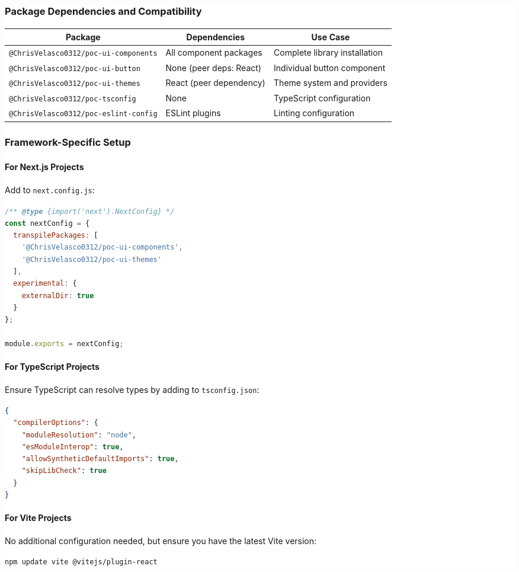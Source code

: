 ### Package Dependencies and Compatibility

| Package | Dependencies | Use Case |
|---------|-------------|----------|
| `@ChrisVelasco0312/poc-ui-components` | All component packages | Complete library installation |
| `@ChrisVelasco0312/poc-ui-button` | None (peer deps: React) | Individual button component |
| `@ChrisVelasco0312/poc-ui-themes` | React (peer dependency) | Theme system and providers |
| `@ChrisVelasco0312/poc-tsconfig` | None | TypeScript configuration |
| `@ChrisVelasco0312/poc-eslint-config` | ESLint plugins | Linting configuration |

### Framework-Specific Setup

#### For Next.js Projects

Add to `next.config.js`:

```javascript
/** @type {import('next').NextConfig} */
const nextConfig = {
  transpilePackages: [
    '@ChrisVelasco0312/poc-ui-components',
    '@ChrisVelasco0312/poc-ui-themes'
  ],
  experimental: {
    externalDir: true
  }
};

module.exports = nextConfig;
```

#### For TypeScript Projects

Ensure TypeScript can resolve types by adding to `tsconfig.json`:

```json
{
  "compilerOptions": {
    "moduleResolution": "node",
    "esModuleInterop": true,
    "allowSyntheticDefaultImports": true,
    "skipLibCheck": true
  }
}
```

#### For Vite Projects

No additional configuration needed, but ensure you have the latest Vite version:

```bash
npm update vite @vitejs/plugin-react
```
